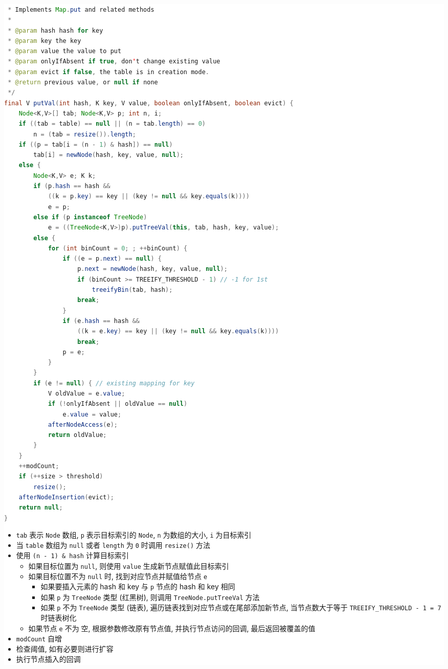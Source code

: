```Java
 * Implements Map.put and related methods
 *
 * @param hash hash for key
 * @param key the key
 * @param value the value to put
 * @param onlyIfAbsent if true, don't change existing value
 * @param evict if false, the table is in creation mode.
 * @return previous value, or null if none
 */
final V putVal(int hash, K key, V value, boolean onlyIfAbsent, boolean evict) {
    Node<K,V>[] tab; Node<K,V> p; int n, i;
    if ((tab = table) == null || (n = tab.length) == 0)
        n = (tab = resize()).length;
    if ((p = tab[i = (n - 1) & hash]) == null)
        tab[i] = newNode(hash, key, value, null);
    else {
        Node<K,V> e; K k;
        if (p.hash == hash &&
            ((k = p.key) == key || (key != null && key.equals(k))))
            e = p;
        else if (p instanceof TreeNode)
            e = ((TreeNode<K,V>)p).putTreeVal(this, tab, hash, key, value);
        else {
            for (int binCount = 0; ; ++binCount) {
                if ((e = p.next) == null) {
                    p.next = newNode(hash, key, value, null);
                    if (binCount >= TREEIFY_THRESHOLD - 1) // -1 for 1st
                        treeifyBin(tab, hash);
                    break;
                }
                if (e.hash == hash &&
                    ((k = e.key) == key || (key != null && key.equals(k))))
                    break;
                p = e;
            }
        }
        if (e != null) { // existing mapping for key
            V oldValue = e.value;
            if (!onlyIfAbsent || oldValue == null)
                e.value = value;
            afterNodeAccess(e);
            return oldValue;
        }
    }
    ++modCount;
    if (++size > threshold)
        resize();
    afterNodeInsertion(evict);
    return null;
}
```
- `tab` 表示 `Node` 数组, `p` 表示目标索引的 `Node`, `n` 为数组的大小, `i` 为目标索引
- 当 `table` 数组为 `null` 或者 `length` 为 `0` 时调用 `resize()` 方法
- 使用 `(n - 1) & hash` 计算目标索引
  - 如果目标位置为 `null`, 则使用 `value` 生成新节点赋值此目标索引
  - 如果目标位置不为 `null` 时, 找到对应节点并赋值给节点 `e`
    - 如果要插入元素的 hash 和 key 与 `p` 节点的 hash 和 key 相同
    - 如果 `p` 为  `TreeNode` 类型 (红黑树), 则调用 `TreeNode.putTreeVal` 方法
    - 如果 `p` 不为 `TreeNode` 类型 (链表), 遍历链表找到对应节点或在尾部添加新节点, 当节点数大于等于 `TREEIFY_THRESHOLD - 1 = 7` 时链表树化
  - 如果节点 `e` 不为 空, 根据参数修改原有节点值, 并执行节点访问的回调, 最后返回被覆盖的值
- `modCount` 自增
- 检查阈值, 如有必要则进行扩容
- 执行节点插入的回调